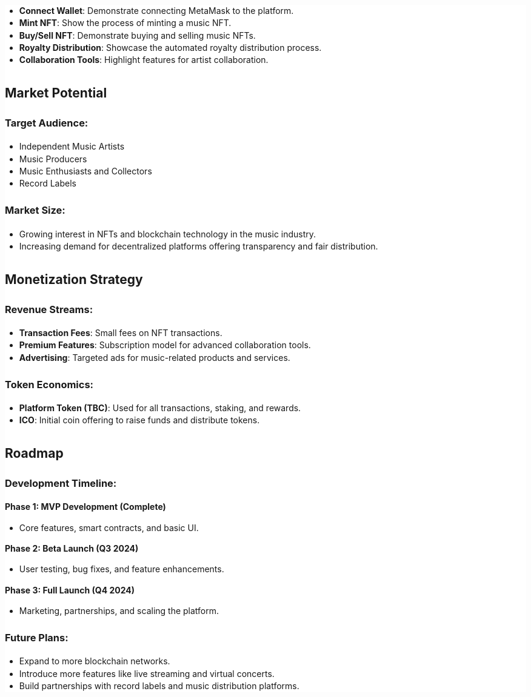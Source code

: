 - **Connect Wallet**: Demonstrate connecting MetaMask to the platform.
- **Mint NFT**: Show the process of minting a music NFT.
- **Buy/Sell NFT**: Demonstrate buying and selling music NFTs.
- **Royalty Distribution**: Showcase the automated royalty distribution process.
- **Collaboration Tools**: Highlight features for artist collaboration.

## Market Potential

### Target Audience:

- Independent Music Artists
- Music Producers
- Music Enthusiasts and Collectors
- Record Labels

### Market Size:

- Growing interest in NFTs and blockchain technology in the music industry.
- Increasing demand for decentralized platforms offering transparency and fair distribution.

## Monetization Strategy

### Revenue Streams:

- **Transaction Fees**: Small fees on NFT transactions.
- **Premium Features**: Subscription model for advanced collaboration tools.
- **Advertising**: Targeted ads for music-related products and services.

### Token Economics:

- **Platform Token (TBC)**: Used for all transactions, staking, and rewards.
- **ICO**: Initial coin offering to raise funds and distribute tokens.

## Roadmap

### Development Timeline:

**Phase 1: MVP Development (Complete)**

- Core features, smart contracts, and basic UI.

**Phase 2: Beta Launch (Q3 2024)**

- User testing, bug fixes, and feature enhancements.

**Phase 3: Full Launch (Q4 2024)**

- Marketing, partnerships, and scaling the platform.

### Future Plans:

- Expand to more blockchain networks.
- Introduce more features like live streaming and virtual concerts.
- Build partnerships with record labels and music distribution platforms.
